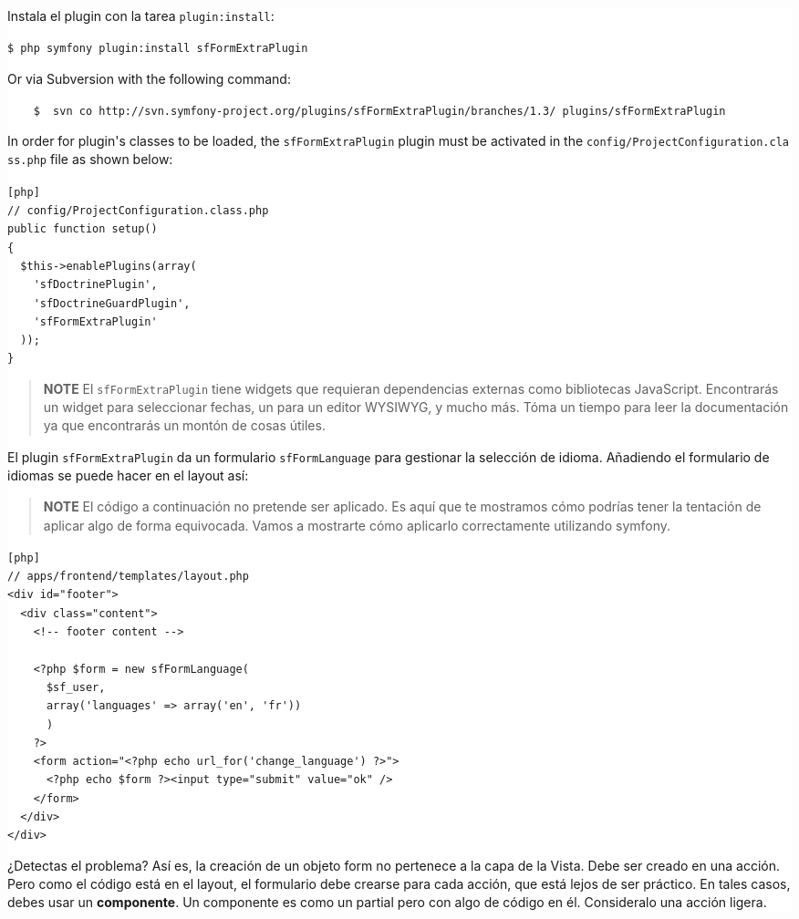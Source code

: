 Instala el plugin con la tarea `plugin:install`:

    $ php symfony plugin:install sfFormExtraPlugin

Or via Subversion with the following command:

        $  svn co http://svn.symfony-project.org/plugins/sfFormExtraPlugin/branches/1.3/ plugins/sfFormExtraPlugin

In order for plugin's classes to be loaded, the `sfFormExtraPlugin` plugin must be activated in the `config/ProjectConfiguration.class.php` file as shown below:

    [php]
    // config/ProjectConfiguration.class.php
    public function setup()
    {
      $this->enablePlugins(array(
        'sfDoctrinePlugin', 
        'sfDoctrineGuardPlugin',
        'sfFormExtraPlugin'
      ));
    }

>**NOTE**
>El `sfFormExtraPlugin` tiene widgets que requieran dependencias externas
>como bibliotecas JavaScript. Encontrarás un widget para seleccionar fechas, 
>un para un editor WYSIWYG, y mucho más. Tóma un tiempo para leer la documentación
>ya que encontrarás un montón de cosas útiles.

El plugin `sfFormExtraPlugin` da un formulario `sfFormLanguage` para gestionar la selección de idioma. Añadiendo el formulario de idiomas se puede hacer en el layout así:

>**NOTE**
>El código a continuación no pretende ser aplicado. Es aquí que te mostramos cómo
>podrías tener la tentación de aplicar algo de forma equivocada. Vamos a mostrarte
>cómo aplicarlo correctamente utilizando symfony.

    [php]
    // apps/frontend/templates/layout.php
    <div id="footer">
      <div class="content">
        <!-- footer content -->

        <?php $form = new sfFormLanguage(
          $sf_user,
          array('languages' => array('en', 'fr'))
          )
        ?>
        <form action="<?php echo url_for('change_language') ?>">
          <?php echo $form ?><input type="submit" value="ok" />
        </form>
      </div>
    </div>

¿Detectas el problema? Así es, la creación de un objeto form no pertenece a la capa de la Vista. Debe ser creado en una acción. Pero como el código está en el layout, el formulario debe crearse para cada acción, que está lejos de ser práctico. En tales casos, debes usar un **componente**. Un componente es como un partial pero con algo de código en él. Consideralo una acción ligera.
